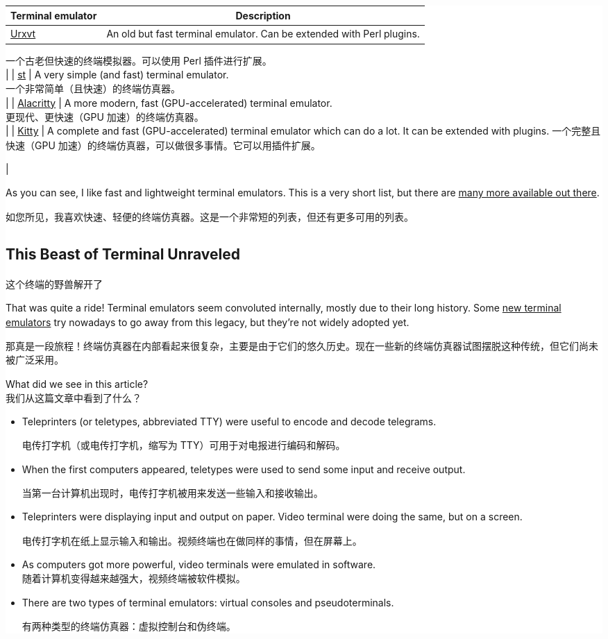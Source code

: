 | Terminal emulator | Description |
| --- | --- |
| [Urxvt](https://github.com/exg/rxvt-unicode) | An old but fast terminal emulator. Can be extended with Perl plugins.  
一个古老但快速的终端模拟器。可以使用 Perl 插件进行扩展。  
 |
| [st](https://st.suckless.org/) | A very simple (and fast) terminal emulator.  
一个非常简单（且快速）的终端仿真器。  
 |
| [Alacritty](https://github.com/alacritty/alacritty) | A more modern, fast (GPU-accelerated) terminal emulator.  
更现代、更快速（GPU 加速）的终端仿真器。  
 |
| [Kitty](https://sw.kovidgoyal.net/kitty/) | A complete and fast (GPU-accelerated) terminal emulator which can do a lot. It can be extended with plugins.
一个完整且快速（GPU 加速）的终端仿真器，可以做很多事情。它可以用插件扩展。

 |

As you can see, I like fast and lightweight terminal emulators. This is a very short list, but there are [many more available out there](https://github.com/cdleon/awesome-terminals).

如您所见，我喜欢快速、轻便的终端仿真器。这是一个非常短的列表，但还有更多可用的列表。

## This Beast of Terminal Unraveled  
这个终端的野兽解开了  

That was quite a ride! Terminal emulators seem convoluted internally, mostly due to their long history. Some [new terminal emulators](https://github.com/withoutboats/notty) try nowadays to go away from this legacy, but they’re not widely adopted yet.

那真是一段旅程！终端仿真器在内部看起来很复杂，主要是由于它们的悠久历史。现在一些新的终端仿真器试图摆脱这种传统，但它们尚未被广泛采用。

What did we see in this article?  
我们从这篇文章中看到了什么？  

-   Teleprinters (or teletypes, abbreviated TTY) were useful to encode and decode telegrams.
    
    电传打字机（或电传打字机，缩写为 TTY）可用于对电报进行编码和解码。
    
-   When the first computers appeared, teletypes were used to send some input and receive output.
    
    当第一台计算机出现时，电传打字机被用来发送一些输入和接收输出。
    
-   Teleprinters were displaying input and output on paper. Video terminal were doing the same, but on a screen.
    
    电传打字机在纸上显示输入和输出。视频终端也在做同样的事情，但在屏幕上。
    
-   As computers got more powerful, video terminals were emulated in software.  
    随着计算机变得越来越强大，视频终端被软件模拟。  
    
-   There are two types of terminal emulators: virtual consoles and pseudoterminals.
    
    有两种类型的终端仿真器：虚拟控制台和伪终端。
    